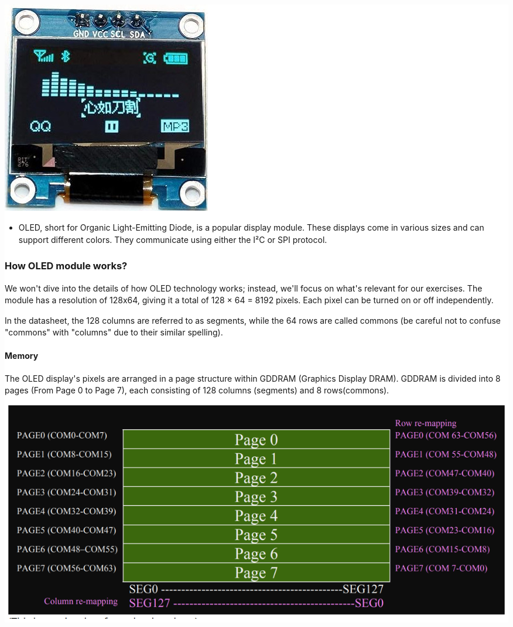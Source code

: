 ![alt text](images-Sensors-Controller/image-39.png)

- OLED, short for Organic Light-Emitting Diode, is a popular display module. These displays come in various sizes and can support different colors. They communicate using either the I²C or SPI protocol.

### How OLED module works?
We won't dive into the details of how OLED technology works; instead, we'll focus on what's relevant for our exercises. The module has a resolution of 128x64, giving it a total of 128 × 64 = 8192 pixels. Each pixel can be turned on or off independently.

In the datasheet, the 128 columns are referred to as segments, while the 64 rows are called commons (be careful not to confuse "commons" with "columns" due to their similar spelling).

#### Memory
The OLED display's pixels are arranged in a page structure within GDDRAM (Graphics Display DRAM). GDDRAM is divided into 8 pages (From Page 0 to Page 7), each consisting of 128 columns (segments) and 8 rows(commons).

![alt text](images-Sensors-Controller/image-40.png)
